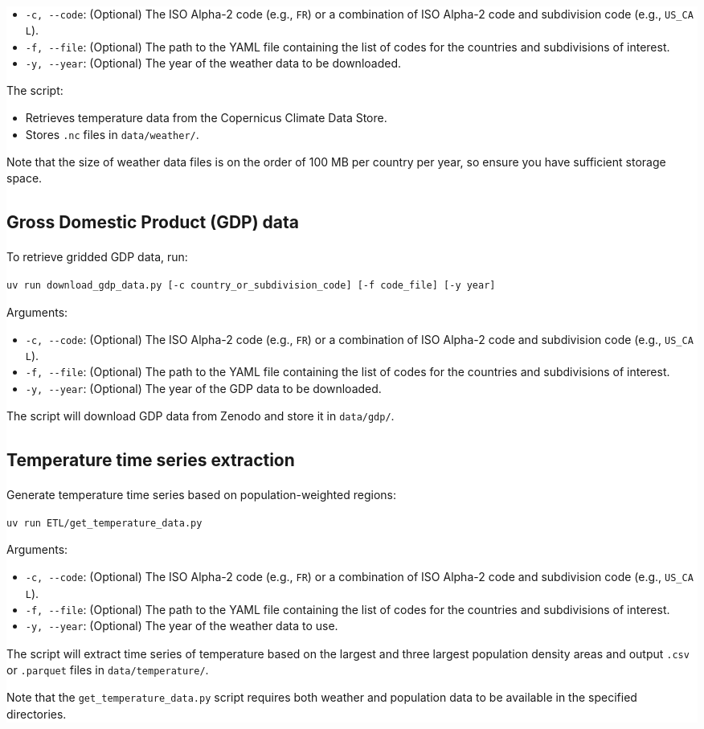 - `-c, --code`: (Optional) The ISO Alpha-2 code (e.g., `FR`) or a combination of ISO Alpha-2 code and subdivision code (e.g., `US_CAL`).
- `-f, --file`: (Optional) The path to the YAML file containing the list of codes for the countries and subdivisions of interest.
- `-y, --year`: (Optional) The year of the weather data to be downloaded.

The script:

- Retrieves temperature data from the Copernicus Climate Data Store.
- Stores `.nc` files in `data/weather/`.

Note that the size of weather data files is on the order of 100 MB per country per year, so ensure you have sufficient storage space.

## Gross Domestic Product (GDP) data

To retrieve gridded GDP data, run:

```bash
uv run download_gdp_data.py [-c country_or_subdivision_code] [-f code_file] [-y year]
```

Arguments:

- `-c, --code`: (Optional) The ISO Alpha-2 code (e.g., `FR`) or a combination of ISO Alpha-2 code and subdivision code (e.g., `US_CAL`).
- `-f, --file`: (Optional) The path to the YAML file containing the list of codes for the countries and subdivisions of interest.
- `-y, --year`: (Optional) The year of the GDP data to be downloaded.

The script will download GDP data from Zenodo and store it in `data/gdp/`.

## Temperature time series extraction

Generate temperature time series based on population-weighted regions:

```bash
uv run ETL/get_temperature_data.py
```

Arguments:

- `-c, --code`: (Optional) The ISO Alpha-2 code (e.g., `FR`) or a combination of ISO Alpha-2 code and subdivision code (e.g., `US_CAL`).
- `-f, --file`: (Optional) The path to the YAML file containing the list of codes for the countries and subdivisions of interest.
- `-y, --year`: (Optional) The year of the weather data to use.

The script will extract time series of temperature based on the largest and three largest population density areas and output `.csv` or `.parquet` files in `data/temperature/`.

Note that the `get_temperature_data.py` script requires both weather and population data to be available in the specified directories.
